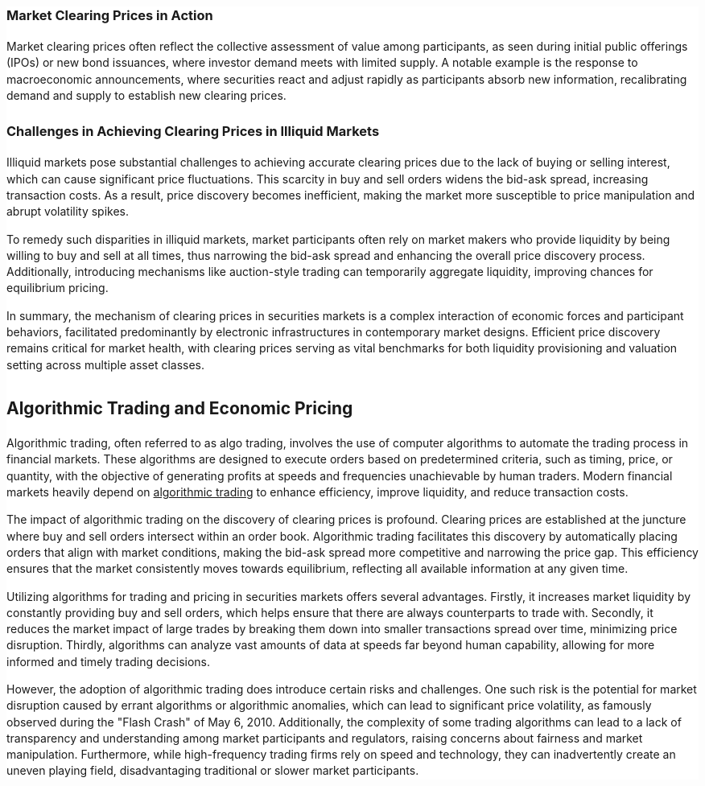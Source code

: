 ### Market Clearing Prices in Action

Market clearing prices often reflect the collective assessment of value among participants, as seen during initial public offerings (IPOs) or new bond issuances, where investor demand meets with limited supply. A notable example is the response to macroeconomic announcements, where securities react and adjust rapidly as participants absorb new information, recalibrating demand and supply to establish new clearing prices.

### Challenges in Achieving Clearing Prices in Illiquid Markets

Illiquid markets pose substantial challenges to achieving accurate clearing prices due to the lack of buying or selling interest, which can cause significant price fluctuations. This scarcity in buy and sell orders widens the bid-ask spread, increasing transaction costs. As a result, price discovery becomes inefficient, making the market more susceptible to price manipulation and abrupt volatility spikes.

To remedy such disparities in illiquid markets, market participants often rely on market makers who provide liquidity by being willing to buy and sell at all times, thus narrowing the bid-ask spread and enhancing the overall price discovery process. Additionally, introducing mechanisms like auction-style trading can temporarily aggregate liquidity, improving chances for equilibrium pricing.

In summary, the mechanism of clearing prices in securities markets is a complex interaction of economic forces and participant behaviors, facilitated predominantly by electronic infrastructures in contemporary market designs. Efficient price discovery remains critical for market health, with clearing prices serving as vital benchmarks for both liquidity provisioning and valuation setting across multiple asset classes.

## Algorithmic Trading and Economic Pricing

Algorithmic trading, often referred to as algo trading, involves the use of computer algorithms to automate the trading process in financial markets. These algorithms are designed to execute orders based on predetermined criteria, such as timing, price, or quantity, with the objective of generating profits at speeds and frequencies unachievable by human traders. Modern financial markets heavily depend on [algorithmic trading](/wiki/algorithmic-trading) to enhance efficiency, improve liquidity, and reduce transaction costs.

The impact of algorithmic trading on the discovery of clearing prices is profound. Clearing prices are established at the juncture where buy and sell orders intersect within an order book. Algorithmic trading facilitates this discovery by automatically placing orders that align with market conditions, making the bid-ask spread more competitive and narrowing the price gap. This efficiency ensures that the market consistently moves towards equilibrium, reflecting all available information at any given time.

Utilizing algorithms for trading and pricing in securities markets offers several advantages. Firstly, it increases market liquidity by constantly providing buy and sell orders, which helps ensure that there are always counterparts to trade with. Secondly, it reduces the market impact of large trades by breaking them down into smaller transactions spread over time, minimizing price disruption. Thirdly, algorithms can analyze vast amounts of data at speeds far beyond human capability, allowing for more informed and timely trading decisions.

However, the adoption of algorithmic trading does introduce certain risks and challenges. One such risk is the potential for market disruption caused by errant algorithms or algorithmic anomalies, which can lead to significant price volatility, as famously observed during the "Flash Crash" of May 6, 2010. Additionally, the complexity of some trading algorithms can lead to a lack of transparency and understanding among market participants and regulators, raising concerns about fairness and market manipulation. Furthermore, while high-frequency trading firms rely on speed and technology, they can inadvertently create an uneven playing field, disadvantaging traditional or slower market participants.
